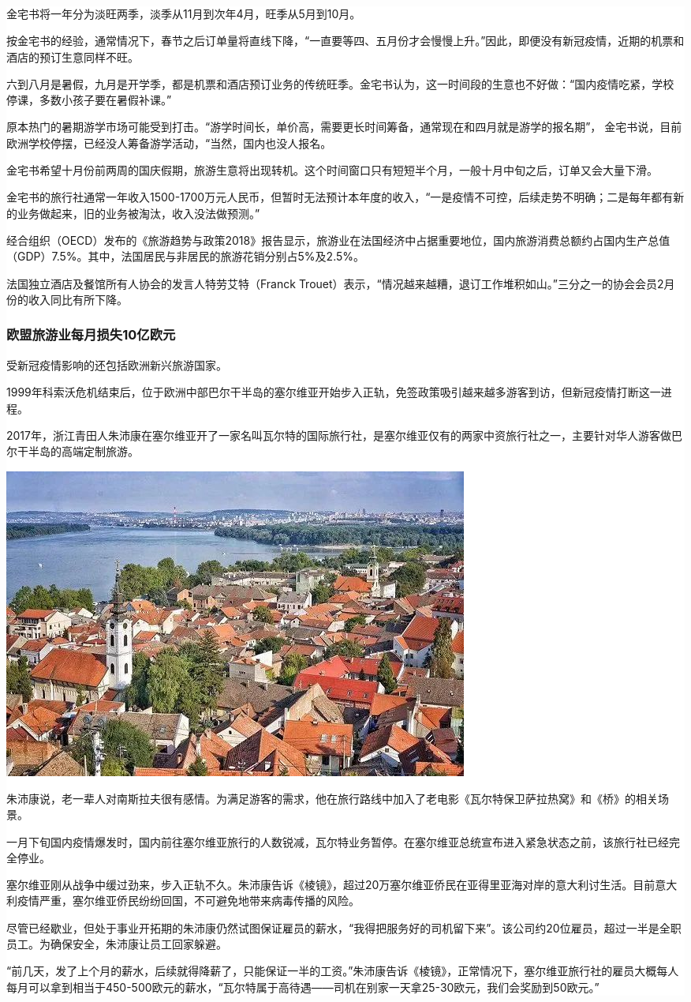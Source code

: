 金宅书将一年分为淡旺两季，淡季从11月到次年4月，旺季从5月到10月。

按金宅书的经验，通常情况下，春节之后订单量将直线下降，“一直要等四、五月份才会慢慢上升。”因此，即便没有新冠疫情，近期的机票和酒店的预订生意同样不旺。

六到八月是暑假，九月是开学季，都是机票和酒店预订业务的传统旺季。金宅书认为，这一时间段的生意也不好做：“国内疫情吃紧，学校停课，多数小孩子要在暑假补课。”

原本热门的暑期游学市场可能受到打击。“游学时间长，单价高，需要更长时间筹备，通常现在和四月就是游学的报名期”， 金宅书说，目前欧洲学校停摆，已经没人筹备游学活动，“当然，国内也没人报名。

金宅书希望十月份前两周的国庆假期，旅游生意将出现转机。这个时间窗口只有短短半个月，一般十月中旬之后，订单又会大量下滑。

金宅书的旅行社通常一年收入1500-1700万元人民币，但暂时无法预计本年度的收入，“一是疫情不可控，后续走势不明确；二是每年都有新的业务做起来，旧的业务被淘汰，收入没法做预测。”

经合组织（OECD）发布的《旅游趋势与政策2018》报告显示，旅游业在法国经济中占据重要地位，国内旅游消费总额约占国内生产总值（GDP）7.5%。其中，法国居民与非居民的旅游花销分别占5%及2.5%。

法国独立酒店及餐馆所有人协会的发言人特劳艾特（Franck Trouet）表示，“情况越来越糟，退订工作堆积如山。”三分之一的协会会员2月份的收入同比有所下降。

  

  

### 欧盟旅游业每月损失10亿欧元  

受新冠疫情影响的还包括欧洲新兴旅游国家。

1999年科索沃危机结束后，位于欧洲中部巴尔干半岛的塞尔维亚开始步入正轨，免签政策吸引越来越多游客到访，但新冠疫情打断这一进程。

2017年，浙江青田人朱沛康在塞尔维亚开了一家名叫瓦尔特的国际旅行社，是塞尔维亚仅有的两家中资旅行社之一，主要针对华人游客做巴尔干半岛的高端定制旅游。

![](/images/post/5e794d4c57e0ebe43bfe09aba21bfbc9.jpg)

朱沛康说，老一辈人对南斯拉夫很有感情。为满足游客的需求，他在旅行路线中加入了老电影《瓦尔特保卫萨拉热窝》和《桥》的相关场景。

一月下旬国内疫情爆发时，国内前往塞尔维亚旅行的人数锐减，瓦尔特业务暂停。在塞尔维亚总统宣布进入紧急状态之前，该旅行社已经完全停业。

塞尔维亚刚从战争中缓过劲来，步入正轨不久。朱沛康告诉《棱镜》，超过20万塞尔维亚侨民在亚得里亚海对岸的意大利讨生活。目前意大利疫情严重，塞尔维亚侨民纷纷回国，不可避免地带来病毒传播的风险。

尽管已经歇业，但处于事业开拓期的朱沛康仍然试图保证雇员的薪水，“我得把服务好的司机留下来”。该公司约20位雇员，超过一半是全职员工。为确保安全，朱沛康让员工回家躲避。

“前几天，发了上个月的薪水，后续就得降薪了，只能保证一半的工资。”朱沛康告诉《棱镜》，正常情况下，塞尔维亚旅行社的雇员大概每人每月可以拿到相当于450-500欧元的薪水，“瓦尔特属于高待遇——司机在别家一天拿25-30欧元，我们会奖励到50欧元。”
